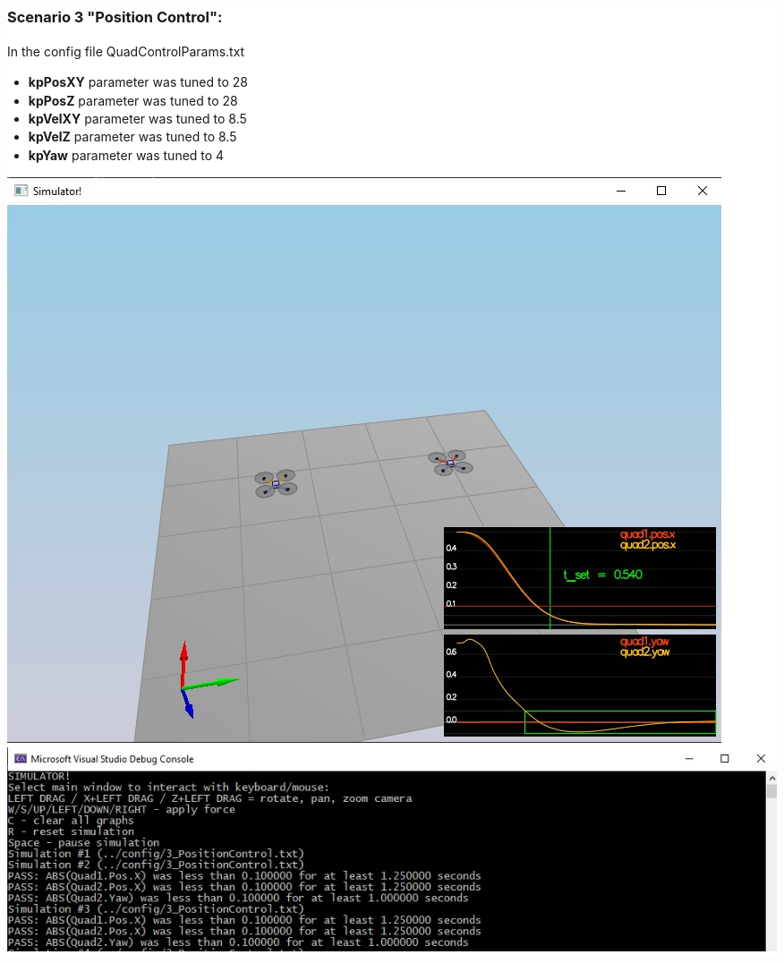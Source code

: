 ### Scenario 3 "Position Control":

In the config file QuadControlParams.txt
 - __kpPosXY__ parameter was tuned to 28
 - __kpPosZ__ parameter was tuned to 28
 - __kpVelXY__ parameter was tuned to 8.5
 - __kpVelZ__ parameter was tuned to 8.5
 - __kpYaw__ parameter was tuned to 4

![scenario_3](writeup/scenario_3.jpg)
![scenario_console_3](writeup/scenario_console_3.jpg)
